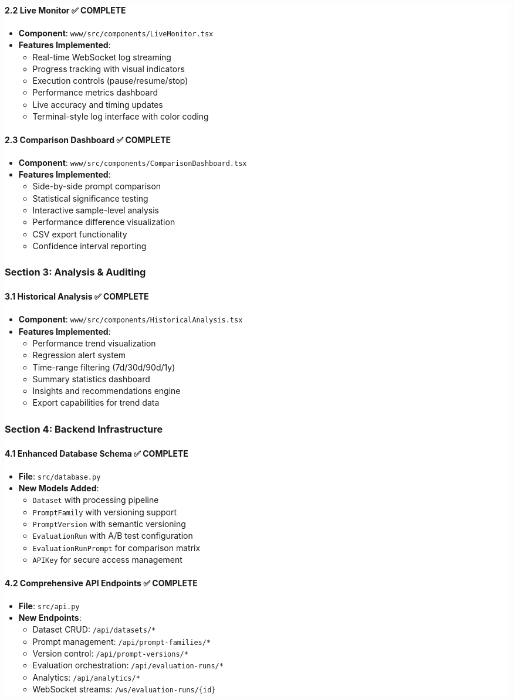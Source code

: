 #### 2.2 Live Monitor ✅ COMPLETE
- **Component**: `www/src/components/LiveMonitor.tsx`
- **Features Implemented**:
  - Real-time WebSocket log streaming
  - Progress tracking with visual indicators
  - Execution controls (pause/resume/stop)
  - Performance metrics dashboard
  - Live accuracy and timing updates
  - Terminal-style log interface with color coding

#### 2.3 Comparison Dashboard ✅ COMPLETE
- **Component**: `www/src/components/ComparisonDashboard.tsx`
- **Features Implemented**:
  - Side-by-side prompt comparison
  - Statistical significance testing
  - Interactive sample-level analysis
  - Performance difference visualization
  - CSV export functionality
  - Confidence interval reporting

### **Section 3: Analysis & Auditing**

#### 3.1 Historical Analysis ✅ COMPLETE
- **Component**: `www/src/components/HistoricalAnalysis.tsx`
- **Features Implemented**:
  - Performance trend visualization
  - Regression alert system
  - Time-range filtering (7d/30d/90d/1y)
  - Summary statistics dashboard
  - Insights and recommendations engine
  - Export capabilities for trend data

### **Section 4: Backend Infrastructure**

#### 4.1 Enhanced Database Schema ✅ COMPLETE
- **File**: `src/database.py`
- **New Models Added**:
  - `Dataset` with processing pipeline
  - `PromptFamily` with versioning support
  - `PromptVersion` with semantic versioning
  - `EvaluationRun` with A/B test configuration
  - `EvaluationRunPrompt` for comparison matrix
  - `APIKey` for secure access management

#### 4.2 Comprehensive API Endpoints ✅ COMPLETE
- **File**: `src/api.py`
- **New Endpoints**:
  - Dataset CRUD: `/api/datasets/*`
  - Prompt management: `/api/prompt-families/*`
  - Version control: `/api/prompt-versions/*`
  - Evaluation orchestration: `/api/evaluation-runs/*`
  - Analytics: `/api/analytics/*`
  - WebSocket streams: `/ws/evaluation-runs/{id}`
